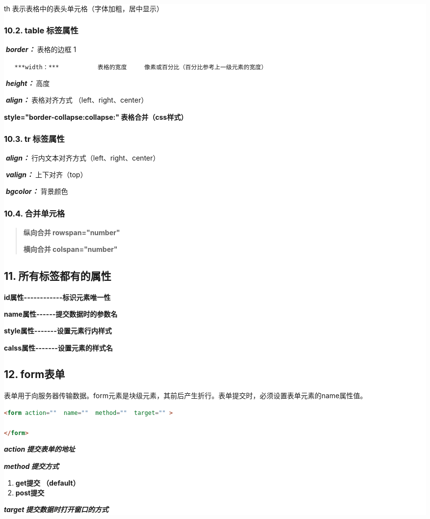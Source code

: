 th	       表示表格中的表头单元格（字体加粗，居中显示）

### 10.2. table 标签属性

​		***border：***	表格的边框            1

 	   ***width：***           表格的宽度     像素或百分比（百分比参考上一级元素的宽度）

​		 ***height：***	  	  高度

​	 	***align：***              表格对齐方式  （left、right、center）

 **style="border-collapse:collapse:"             表格合并（css样式）**



### 10.3. tr 标签属性

​	   ***align：***             行内文本对齐方式（left、right、center）

​        ***valign：***            上下对齐（top）

​        ***bgcolor：***        背景颜色

### 10.4. 合并单元格

> **纵向合并          rowspan="number"**
>
> **横向合并          colspan="number"**

## 11. 所有标签都有的属性

**id属性------------标识元素唯一性**

**name属性------提交数据时的参数名**

**style属性-------设置元素行内样式**

**calss属性-------设置元素的样式名**

## 12. form表单

​		表单用于向服务器传输数据。form元素是块级元素，其前后产生折行。表单提交时，必须设置表单元素的name属性值。

```HTML
<form action=""  name=""  method=""  target="" >
    
</form>
```

***action           提交表单的地址***

***method        提交方式***

1. **get提交**        **（default）**
2. **post提交** 

***target           提交数据时打开窗口的方式***
